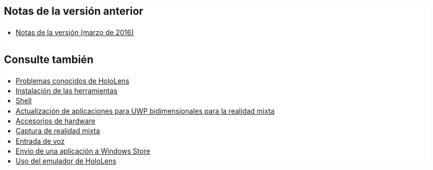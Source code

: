 ## <a name="prior-release-notes"></a>Notas de la versión anterior
* [Notas de la versión (marzo de 2016)](release-notes-march-2016.md)

## <a name="see-also"></a>Consulte también
* [Problemas conocidos de HoloLens](/windows/mixed-reality/hololens-known-issues)
* [Instalación de las herramientas](/windows/mixed-reality/develop/install-the-tools)
* [Shell](/windows/mixed-reality/discover/navigating-the-windows-mixed-reality-home)
* [Actualización de aplicaciones para UWP bidimensionales para la realidad mixta](/windows/mixed-reality/develop/porting-apps/building-2d-apps)
* [Accesorios de hardware](/windows/mixed-reality/discover/hardware-accessories)
* [Captura de realidad mixta](/windows/mixed-reality/mixed-reality-capture)
* [Entrada de voz](/windows/mixed-reality/design/voice-input)
* [Envío de una aplicación a Windows Store](/windows/mixed-reality/distribute/submitting-an-app-to-the-microsoft-store)
* [Uso del emulador de HoloLens](/windows/mixed-reality/develop/platform-capabilities-and-apis/using-the-hololens-emulator)